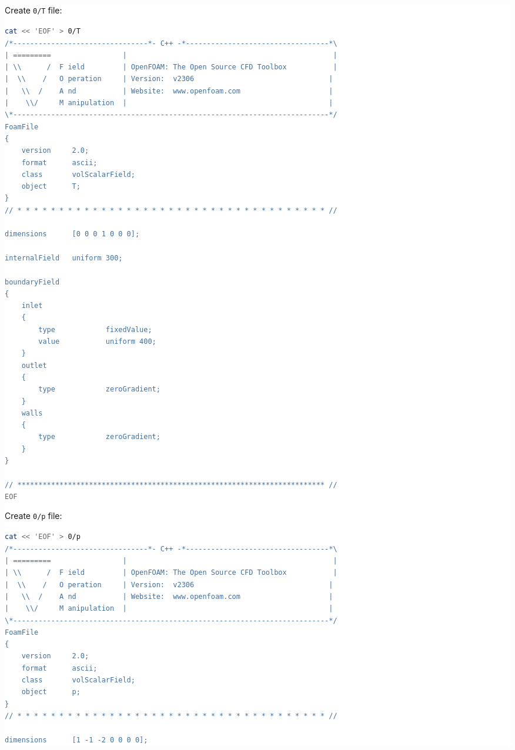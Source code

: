 Create `0/T` file:
```bash
cat << 'EOF' > 0/T
/*--------------------------------*- C++ -*----------------------------------*\
| =========                 |                                                 |
| \\      /  F ield         | OpenFOAM: The Open Source CFD Toolbox           |
|  \\    /   O peration     | Version:  v2306                                |
|   \\  /    A nd           | Website:  www.openfoam.com                     |
|    \\/     M anipulation  |                                                |
\*---------------------------------------------------------------------------*/
FoamFile
{
    version     2.0;
    format      ascii;
    class       volScalarField;
    object      T;
}
// * * * * * * * * * * * * * * * * * * * * * * * * * * * * * * * * * * * * * //

dimensions      [0 0 0 1 0 0 0];

internalField   uniform 300;

boundaryField
{
    inlet
    {
        type            fixedValue;
        value           uniform 400;
    }
    outlet
    {
        type            zeroGradient;
    }
    walls
    {
        type            zeroGradient;
    }
}

// ************************************************************************* //
EOF
```

Create `0/p` file:
```bash
cat << 'EOF' > 0/p
/*--------------------------------*- C++ -*----------------------------------*\
| =========                 |                                                 |
| \\      /  F ield         | OpenFOAM: The Open Source CFD Toolbox           |
|  \\    /   O peration     | Version:  v2306                                |
|   \\  /    A nd           | Website:  www.openfoam.com                     |
|    \\/     M anipulation  |                                                |
\*---------------------------------------------------------------------------*/
FoamFile
{
    version     2.0;
    format      ascii;
    class       volScalarField;
    object      p;
}
// * * * * * * * * * * * * * * * * * * * * * * * * * * * * * * * * * * * * * //

dimensions      [1 -1 -2 0 0 0 0];

```